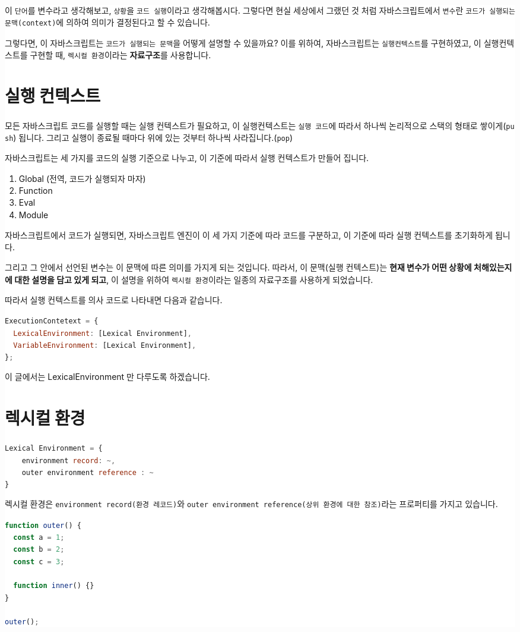이 `단어`를 변수라고 생각해보고, `상황`을 `코드 실행`이라고 생각해봅시다. 그렇다면 현실 세상에서 그랬던 것 처럼 자바스크립트에서 `변수`란 `코드가 실행되는 문맥(context)`에 의하여 의미가 결정된다고 할 수 있습니다.

그렇다면, 이 자바스크립트는 `코드가 실행되는 문맥`을 어떻게 설명할 수 있을까요? 이를 위하여, 자바스크립트는 `실행컨텍스트`를 구현하였고, 이 실행컨텍스트를 구현할 때, `렉시컬 환경`이라는 **자료구조**를 사용합니다.

# 실행 컨텍스트

모든 자바스크립트 코드를 실행할 때는 실행 컨텍스트가 필요하고, 이 실행컨텍스트는 `실행 코드`에 따라서 하나씩 논리적으로 스택의 형태로 쌓이게(`push`) 됩니다. 그리고 실행이 종료될 때마다 위에 있는 것부터 하나씩 사라집니다.(`pop`)

자바스크립트는 세 가지를 코드의 실행 기준으로 나누고, 이 기준에 따라서 실행 컨텍스트가 만들어 집니다.

1. Global (전역, 코드가 실행되자 마자)
2. Function
3. Eval
4. Module

자바스크립트에서 코드가 실행되면, 자바스크립트 엔진이 이 세 가지 기준에 따라 코드를 구분하고, 이 기준에 따라 실행 컨텍스트를 초기화하게 됩니다.

그리고 그 안에서 선언된 변수는 이 문맥에 따른 의미를 가지게 되는 것입니다. 따라서, 이 문맥(실행 컨텍스트)는 **현재 변수가 어떤 상황에 처해있는지에 대한 설명을 담고 있게 되고**, 이 설명을 위하여 `렉시컬 환경`이라는 일종의 자료구조를 사용하게 되었습니다.

따라서 실행 컨텍스트를 의사 코드로 나타내면 다음과 같습니다.

```javascript
ExecutionContetext = {
  LexicalEnvironment: [Lexical Environment],
  VariableEnvironment: [Lexical Environment],
};
```

이 글에서는 LexicalEnvironment 만 다루도록 하겠습니다.

# 렉시컬 환경

```javascript
Lexical Environment = {
    environment record: ~,
    outer environment reference : ~
}
```

렉시컬 환경은 `environment record(환경 레코드)`와 `outer environment reference(상위 환경에 대한 참조)`라는 프로퍼티를 가지고 있습니다.

```javascript
function outer() {
  const a = 1;
  const b = 2;
  const c = 3;

  function inner() {}
}

outer();
```
